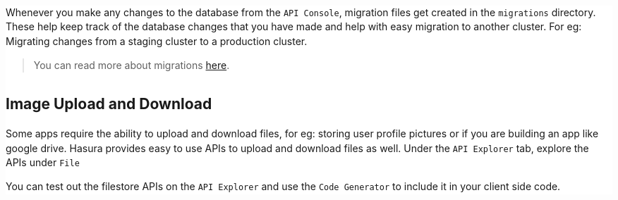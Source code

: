 Whenever you make any changes to the database from the `API Console`, migration files get created in the `migrations` directory. These help keep track of the database changes that you have made and help with easy migration to another cluster. For eg: Migrating changes from a staging cluster to a production cluster.

>You can read more about migrations [here](https://docs.hasura.io/0.15/manual/project/directory-structure/migrations/index.html).

## Image Upload and Download

Some apps require the ability to upload and download files, for eg: storing user profile pictures or if you are building an app like google drive. Hasura provides easy to use APIs to upload and download files as well. Under the `API Explorer` tab, explore the APIs under `File`

You can test out the filestore APIs on the `API Explorer` and use the `Code Generator` to include it in your client side code.
